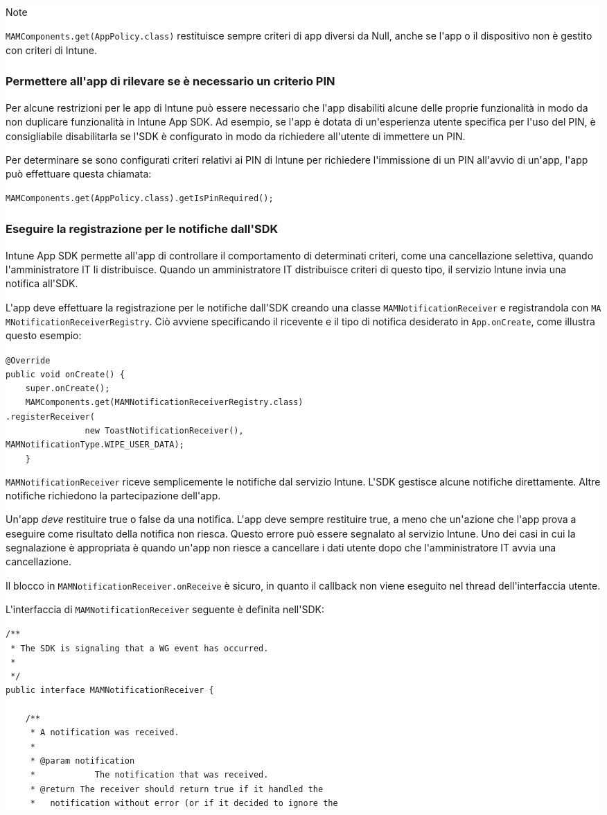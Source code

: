 > [!NOTE]
> `MAMComponents.get(AppPolicy.class)` restituisce sempre criteri di app diversi da Null, anche se l'app o il dispositivo non è gestito con criteri di Intune.

### <a name="let-the-app-detect-if-a-pin-policy-is-required"></a>Permettere all'app di rilevare se è necessario un criterio PIN

Per alcune restrizioni per le app di Intune può essere necessario che l'app disabiliti alcune delle proprie funzionalità in modo da non duplicare funzionalità in Intune App SDK. Ad esempio, se l'app è dotata di un'esperienza utente specifica per l'uso del PIN, è consigliabile disabilitarla se l'SDK è configurato in modo da richiedere all'utente di immettere un PIN.

Per determinare se sono configurati criteri relativi ai PIN di Intune per richiedere l'immissione di un PIN all'avvio di un'app, l'app può effettuare questa chiamata:

```
MAMComponents.get(AppPolicy.class).getIsPinRequired();
```

### <a name="register-for-notifications-from-the-sdk"></a>Eseguire la registrazione per le notifiche dall'SDK  

Intune App SDK permette all'app di controllare il comportamento di determinati criteri, come una cancellazione selettiva, quando l'amministratore IT li distribuisce. Quando un amministratore IT distribuisce criteri di questo tipo, il servizio Intune invia una notifica all'SDK.

L'app deve effettuare la registrazione per le notifiche dall'SDK creando una classe `MAMNotificationReceiver` e registrandola con `MAMNotificationReceiverRegistry`. Ciò avviene specificando il ricevente e il tipo di notifica desiderato in `App.onCreate`, come illustra questo esempio:

```
@Override
public void onCreate() {
    super.onCreate();
    MAMComponents.get(MAMNotificationReceiverRegistry.class)
.registerReceiver(
                new ToastNotificationReceiver(),
MAMNotificationType.WIPE_USER_DATA);
    }
```

`MAMNotificationReceiver` riceve semplicemente le notifiche dal servizio Intune. L'SDK gestisce alcune notifiche direttamente. Altre notifiche richiedono la partecipazione dell'app.

Un'app *deve* restituire true o false da una notifica. L'app deve sempre restituire true, a meno che un'azione che l'app prova a eseguire come risultato della notifica non riesca. Questo errore può essere segnalato al servizio Intune. Uno dei casi in cui la segnalazione è appropriata è quando un'app non riesce a cancellare i dati utente dopo che l'amministratore IT avvia una cancellazione.

Il blocco in `MAMNotificationReceiver.onReceive` è sicuro, in quanto il callback non viene eseguito nel thread dell'interfaccia utente.

L'interfaccia di `MAMNotificationReceiver` seguente è definita nell'SDK:

```
/**
 * The SDK is signaling that a WG event has occurred.
 *
 */
public interface MAMNotificationReceiver {

    /**
     * A notification was received.
     *
     * @param notification
     *            The notification that was received.
     * @return The receiver should return true if it handled the
     *   notification without error (or if it decided to ignore the
```